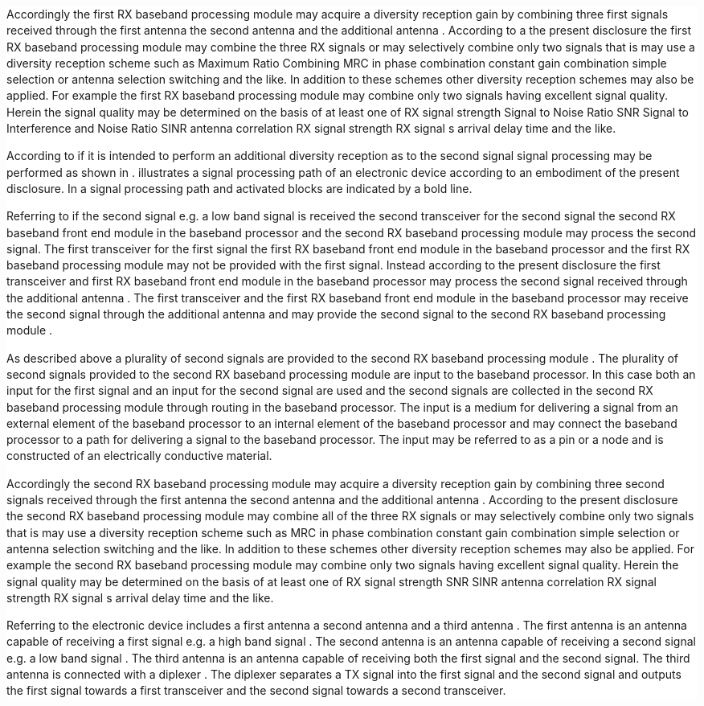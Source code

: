 Accordingly the first RX baseband processing module may acquire a diversity reception gain by combining three first signals received through the first antenna the second antenna and the additional antenna . According to a the present disclosure the first RX baseband processing module may combine the three RX signals or may selectively combine only two signals that is may use a diversity reception scheme such as Maximum Ratio Combining MRC in phase combination constant gain combination simple selection or antenna selection switching and the like. In addition to these schemes other diversity reception schemes may also be applied. For example the first RX baseband processing module may combine only two signals having excellent signal quality. Herein the signal quality may be determined on the basis of at least one of RX signal strength Signal to Noise Ratio SNR Signal to Interference and Noise Ratio SINR antenna correlation RX signal strength RX signal s arrival delay time and the like.

According to if it is intended to perform an additional diversity reception as to the second signal signal processing may be performed as shown in . illustrates a signal processing path of an electronic device according to an embodiment of the present disclosure. In a signal processing path and activated blocks are indicated by a bold line.

Referring to if the second signal e.g. a low band signal is received the second transceiver for the second signal the second RX baseband front end module in the baseband processor and the second RX baseband processing module may process the second signal. The first transceiver for the first signal the first RX baseband front end module in the baseband processor and the first RX baseband processing module may not be provided with the first signal. Instead according to the present disclosure the first transceiver and first RX baseband front end module in the baseband processor may process the second signal received through the additional antenna . The first transceiver and the first RX baseband front end module in the baseband processor may receive the second signal through the additional antenna and may provide the second signal to the second RX baseband processing module .

As described above a plurality of second signals are provided to the second RX baseband processing module . The plurality of second signals provided to the second RX baseband processing module are input to the baseband processor. In this case both an input for the first signal and an input for the second signal are used and the second signals are collected in the second RX baseband processing module through routing in the baseband processor. The input is a medium for delivering a signal from an external element of the baseband processor to an internal element of the baseband processor and may connect the baseband processor to a path for delivering a signal to the baseband processor. The input may be referred to as a pin or a node and is constructed of an electrically conductive material.

Accordingly the second RX baseband processing module may acquire a diversity reception gain by combining three second signals received through the first antenna the second antenna and the additional antenna . According to the present disclosure the second RX baseband processing module may combine all of the three RX signals or may selectively combine only two signals that is may use a diversity reception scheme such as MRC in phase combination constant gain combination simple selection or antenna selection switching and the like. In addition to these schemes other diversity reception schemes may also be applied. For example the second RX baseband processing module may combine only two signals having excellent signal quality. Herein the signal quality may be determined on the basis of at least one of RX signal strength SNR SINR antenna correlation RX signal strength RX signal s arrival delay time and the like.

Referring to the electronic device includes a first antenna a second antenna and a third antenna . The first antenna is an antenna capable of receiving a first signal e.g. a high band signal . The second antenna is an antenna capable of receiving a second signal e.g. a low band signal . The third antenna is an antenna capable of receiving both the first signal and the second signal. The third antenna is connected with a diplexer . The diplexer separates a TX signal into the first signal and the second signal and outputs the first signal towards a first transceiver and the second signal towards a second transceiver.
